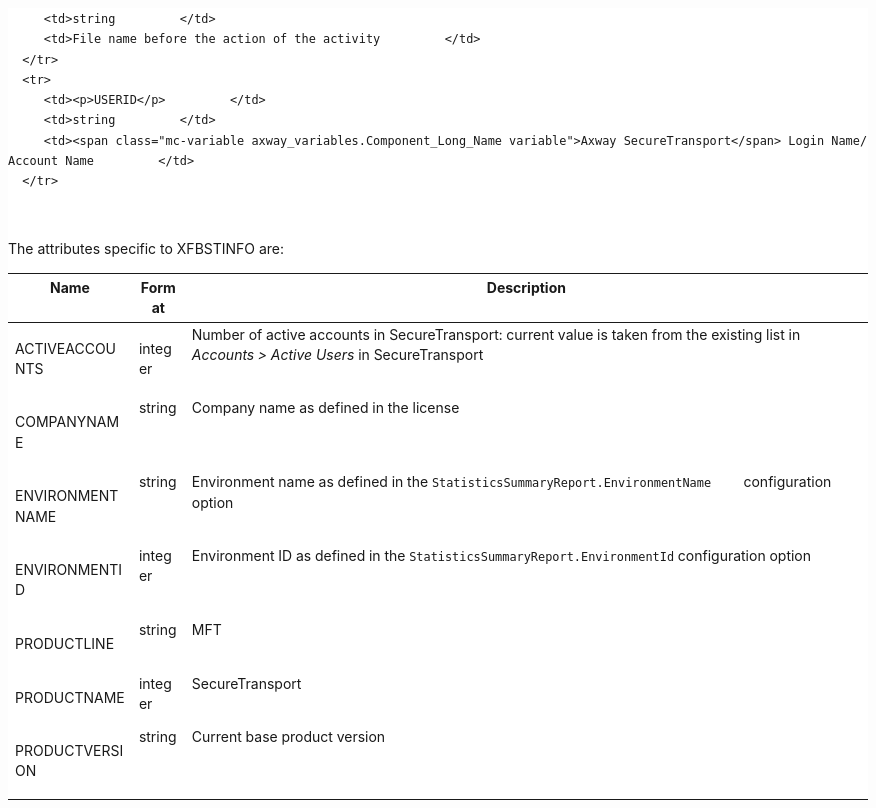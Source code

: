          <td>string         </td>
         <td>File name before the action of the activity         </td>
      </tr>
      <tr>
         <td><p>USERID</p>         </td>
         <td>string         </td>
         <td><span class="mc-variable axway_variables.Component_Long_Name variable">Axway SecureTransport</span> Login Name/Account Name         </td>
      </tr>
   </tbody>
</table>

 

The attributes specific to XFBSTINFO are:

<table>
   <thead>
      <tr>
<th class="HeadE-Column1-Header1">Name         </th>
<th class="HeadE-Column1-Header1">Format         </th>
<th class="HeadD-Column1-Header1">Description         </th>
      </tr>
   </thead>
   <tbody>
      <tr>
         <td><p>ACTIVEACCOUNTS</p>         </td>
         <td><p>integer</p>         </td>
         <td>Number of active accounts in <span class="mc-variable suite_variables.SecureTransportName variable">SecureTransport</span>: current value is taken from the existing list in <em>Accounts &gt; Active Users</em> in <span class="mc-variable suite_variables.SecureTransportName variable">SecureTransport</span>         </td>
      </tr>
      <tr>
         <td><p>COMPANYNAME</p>         </td>
         <td>string         </td>
         <td>Company name as defined in the license         </td>
      </tr>
      <tr>
         <td><p>ENVIRONMENTNAME</p>         </td>
         <td>string         </td>
         <td>Environment name as defined in the <code>StatisticsSummaryReport.EnvironmentName    </code> configuration option         </td>
      </tr>
      <tr>
         <td><p>ENVIRONMENTID</p>         </td>
         <td>integer         </td>
         <td>Environment ID as defined in the <code>StatisticsSummaryReport.EnvironmentId</code> configuration option         </td>
      </tr>
      <tr>
         <td><p>PRODUCTLINE</p>         </td>
         <td>string         </td>
         <td>MFT         </td>
      </tr>
      <tr>
         <td><p>PRODUCTNAME</p>         </td>
         <td>integer         </td>
         <td>SecureTransport         </td>
      </tr>
      <tr>
         <td><p>PRODUCTVERSION</p>         </td>
         <td>string         </td>
         <td>Current base product version         </td>
      </tr>